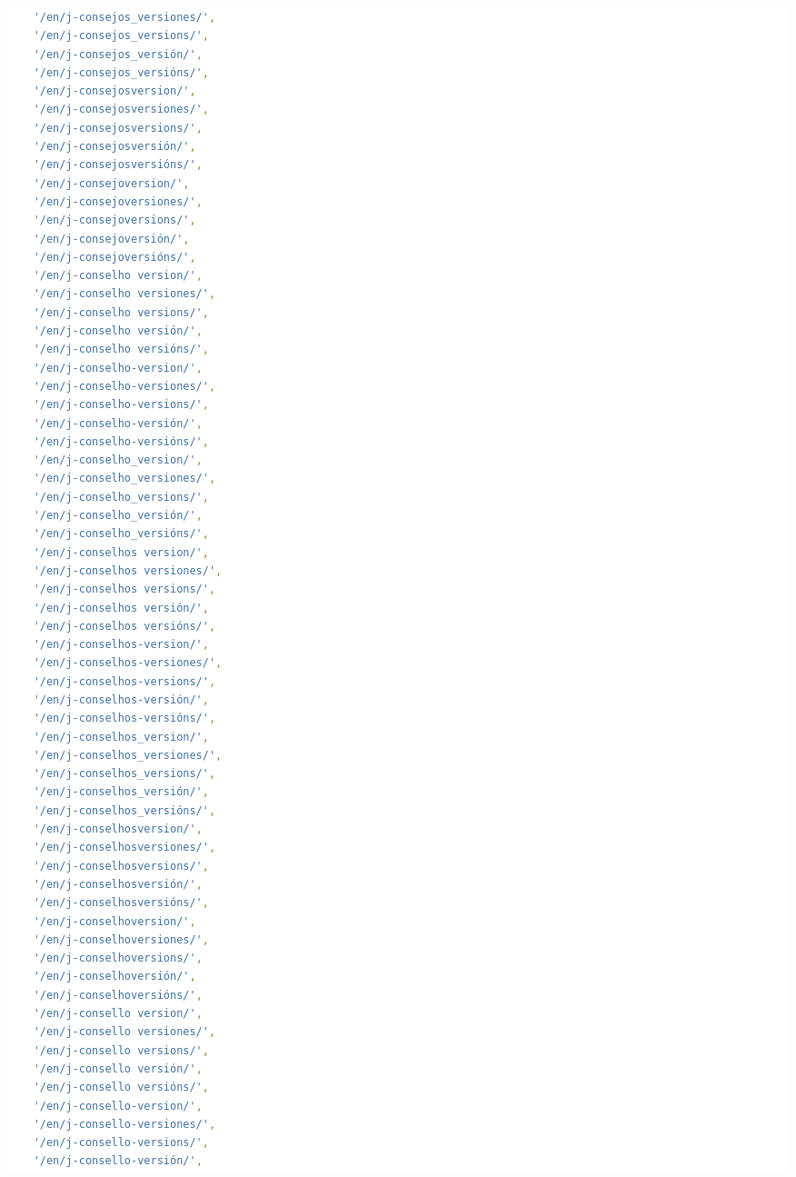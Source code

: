 ```yaml
    '/en/j-consejos_versiones/',
    '/en/j-consejos_versions/',
    '/en/j-consejos_versión/',
    '/en/j-consejos_versións/',
    '/en/j-consejosversion/',
    '/en/j-consejosversiones/',
    '/en/j-consejosversions/',
    '/en/j-consejosversión/',
    '/en/j-consejosversións/',
    '/en/j-consejoversion/',
    '/en/j-consejoversiones/',
    '/en/j-consejoversions/',
    '/en/j-consejoversión/',
    '/en/j-consejoversións/',
    '/en/j-conselho version/',
    '/en/j-conselho versiones/',
    '/en/j-conselho versions/',
    '/en/j-conselho versión/',
    '/en/j-conselho versións/',
    '/en/j-conselho-version/',
    '/en/j-conselho-versiones/',
    '/en/j-conselho-versions/',
    '/en/j-conselho-versión/',
    '/en/j-conselho-versións/',
    '/en/j-conselho_version/',
    '/en/j-conselho_versiones/',
    '/en/j-conselho_versions/',
    '/en/j-conselho_versión/',
    '/en/j-conselho_versións/',
    '/en/j-conselhos version/',
    '/en/j-conselhos versiones/',
    '/en/j-conselhos versions/',
    '/en/j-conselhos versión/',
    '/en/j-conselhos versións/',
    '/en/j-conselhos-version/',
    '/en/j-conselhos-versiones/',
    '/en/j-conselhos-versions/',
    '/en/j-conselhos-versión/',
    '/en/j-conselhos-versións/',
    '/en/j-conselhos_version/',
    '/en/j-conselhos_versiones/',
    '/en/j-conselhos_versions/',
    '/en/j-conselhos_versión/',
    '/en/j-conselhos_versións/',
    '/en/j-conselhosversion/',
    '/en/j-conselhosversiones/',
    '/en/j-conselhosversions/',
    '/en/j-conselhosversión/',
    '/en/j-conselhosversións/',
    '/en/j-conselhoversion/',
    '/en/j-conselhoversiones/',
    '/en/j-conselhoversions/',
    '/en/j-conselhoversión/',
    '/en/j-conselhoversións/',
    '/en/j-consello version/',
    '/en/j-consello versiones/',
    '/en/j-consello versions/',
    '/en/j-consello versión/',
    '/en/j-consello versións/',
    '/en/j-consello-version/',
    '/en/j-consello-versiones/',
    '/en/j-consello-versions/',
    '/en/j-consello-versión/',
```
